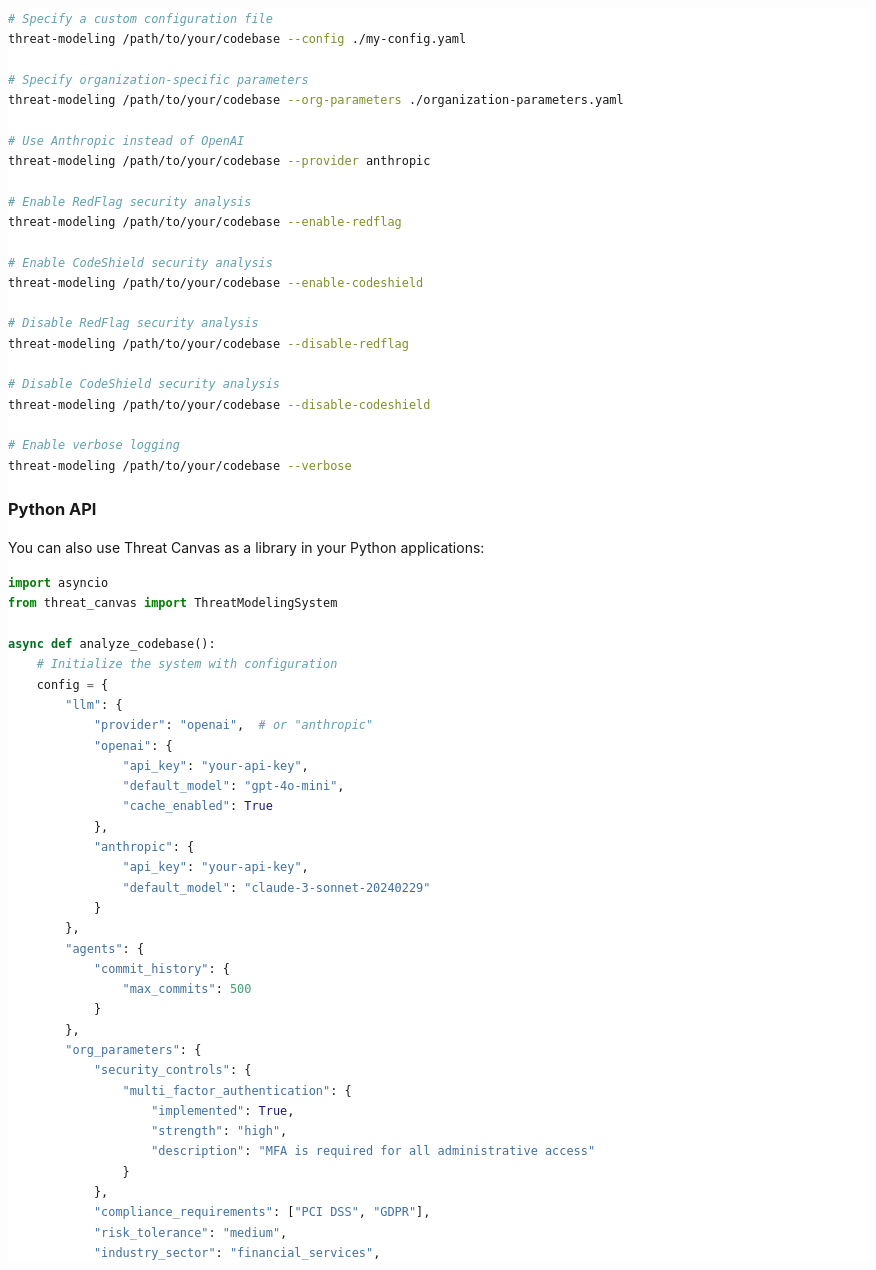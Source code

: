 ```bash
# Specify a custom configuration file
threat-modeling /path/to/your/codebase --config ./my-config.yaml

# Specify organization-specific parameters
threat-modeling /path/to/your/codebase --org-parameters ./organization-parameters.yaml

# Use Anthropic instead of OpenAI
threat-modeling /path/to/your/codebase --provider anthropic

# Enable RedFlag security analysis
threat-modeling /path/to/your/codebase --enable-redflag

# Enable CodeShield security analysis
threat-modeling /path/to/your/codebase --enable-codeshield

# Disable RedFlag security analysis
threat-modeling /path/to/your/codebase --disable-redflag

# Disable CodeShield security analysis
threat-modeling /path/to/your/codebase --disable-codeshield

# Enable verbose logging
threat-modeling /path/to/your/codebase --verbose
```

### Python API

You can also use Threat Canvas as a library in your Python applications:

```python
import asyncio
from threat_canvas import ThreatModelingSystem

async def analyze_codebase():
    # Initialize the system with configuration
    config = {
        "llm": {
            "provider": "openai",  # or "anthropic"
            "openai": {
                "api_key": "your-api-key",
                "default_model": "gpt-4o-mini",
                "cache_enabled": True
            },
            "anthropic": {
                "api_key": "your-api-key",
                "default_model": "claude-3-sonnet-20240229"
            }
        },
        "agents": {
            "commit_history": {
                "max_commits": 500
            }
        },
        "org_parameters": {
            "security_controls": {
                "multi_factor_authentication": {
                    "implemented": True,
                    "strength": "high",
                    "description": "MFA is required for all administrative access"
                }
            },
            "compliance_requirements": ["PCI DSS", "GDPR"],
            "risk_tolerance": "medium",
            "industry_sector": "financial_services",
```